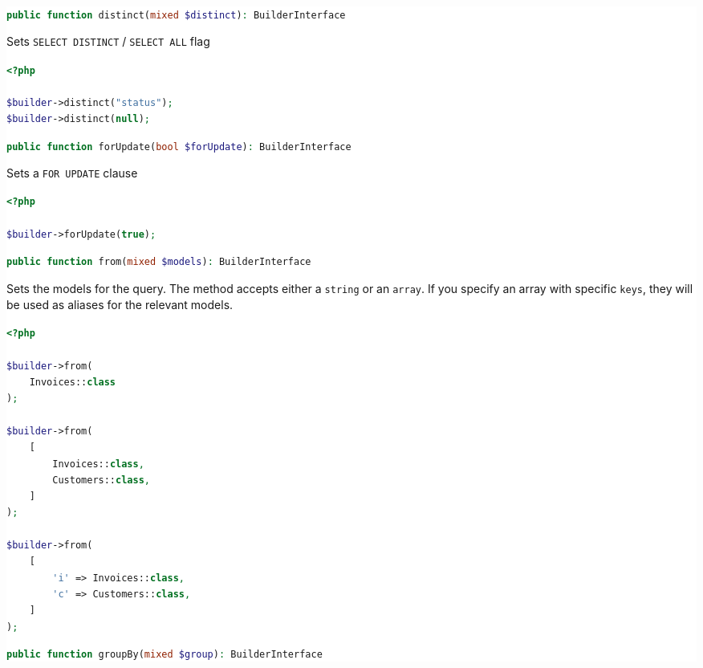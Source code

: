 ```php
public function distinct(mixed $distinct): BuilderInterface
```

Sets `SELECT DISTINCT` / `SELECT ALL` flag

```php
<?php

$builder->distinct("status");
$builder->distinct(null);
```

```php
public function forUpdate(bool $forUpdate): BuilderInterface
```

Sets a `FOR UPDATE` clause

```php
<?php

$builder->forUpdate(true);
```

```php
public function from(mixed $models): BuilderInterface
```

Sets the models for the query. The method accepts either a `string` or an `array`. If you specify an array with specific `keys`, they will be used as aliases for the relevant models.

```php
<?php

$builder->from(
    Invoices::class
);

$builder->from(
    [
        Invoices::class,
        Customers::class,
    ]
);

$builder->from(
    [
        'i' => Invoices::class,
        'c' => Customers::class,
    ]
);
```

```php
public function groupBy(mixed $group): BuilderInterface
```
